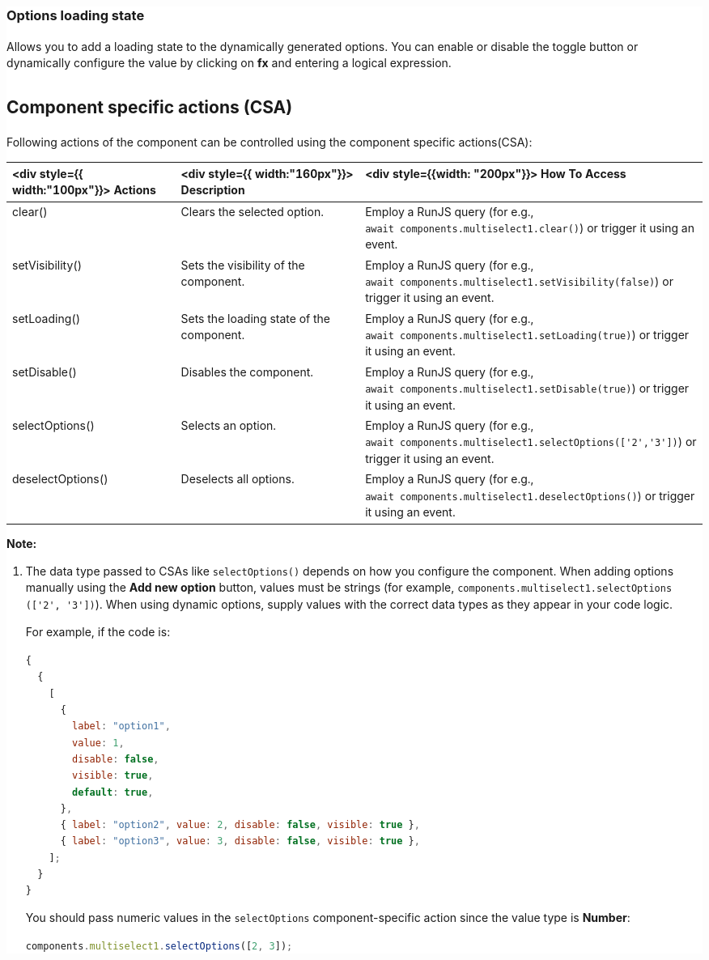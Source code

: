 ### Options loading state

Allows you to add a loading state to the dynamically generated options. You can enable or disable the toggle button or dynamically configure the value by clicking on **fx** and entering a logical expression.

## Component specific actions (CSA)

Following actions of the component can be controlled using the component specific actions(CSA):

| <div style={{ width:"100px"}}> Actions </div> | <div style={{ width:"160px"}}> Description </div> | <div style={{width: "200px"}}> How To Access </div>                                                                           |
| :-------------------------------------------- | :------------------------------------------------ | :---------------------------------------------------------------------------------------------------------------------------- |
| clear()                                       | Clears the selected option.                       | Employ a RunJS query (for e.g., <br/> `await components.multiselect1.clear()`) or trigger it using an event.                  |
| setVisibility()                               | Sets the visibility of the component.             | Employ a RunJS query (for e.g., <br/> `await components.multiselect1.setVisibility(false)`) or trigger it using an event.     |
| setLoading()                                  | Sets the loading state of the component.          | Employ a RunJS query (for e.g., <br/> `await components.multiselect1.setLoading(true)`) or trigger it using an event.         |
| setDisable()                                  | Disables the component.                           | Employ a RunJS query (for e.g., <br/> `await components.multiselect1.setDisable(true)`) or trigger it using an event.         |
| selectOptions()                               | Selects an option.                                | Employ a RunJS query (for e.g., <br/> `await components.multiselect1.selectOptions(['2','3'])`) or trigger it using an event. |
| deselectOptions()                             | Deselects all options.                            | Employ a RunJS query (for e.g., <br/> `await components.multiselect1.deselectOptions()`) or trigger it using an event.        |

**Note:**

1. The data type passed to CSAs like `selectOptions()` depends on how you configure the component. When adding options manually using the **Add new option** button, values must be strings (for example, `components.multiselect1.selectOptions(['2', '3'])`). When using dynamic options, supply values with the correct data types as they appear in your code logic.

   For example, if the code is:

   ```javascript
   {
     {
       [
         {
           label: "option1",
           value: 1,
           disable: false,
           visible: true,
           default: true,
         },
         { label: "option2", value: 2, disable: false, visible: true },
         { label: "option3", value: 3, disable: false, visible: true },
       ];
     }
   }
   ```

   You should pass numeric values in the `selectOptions` component-specific action since the value type is **Number**:

   ```javascript
   components.multiselect1.selectOptions([2, 3]);
   ```

